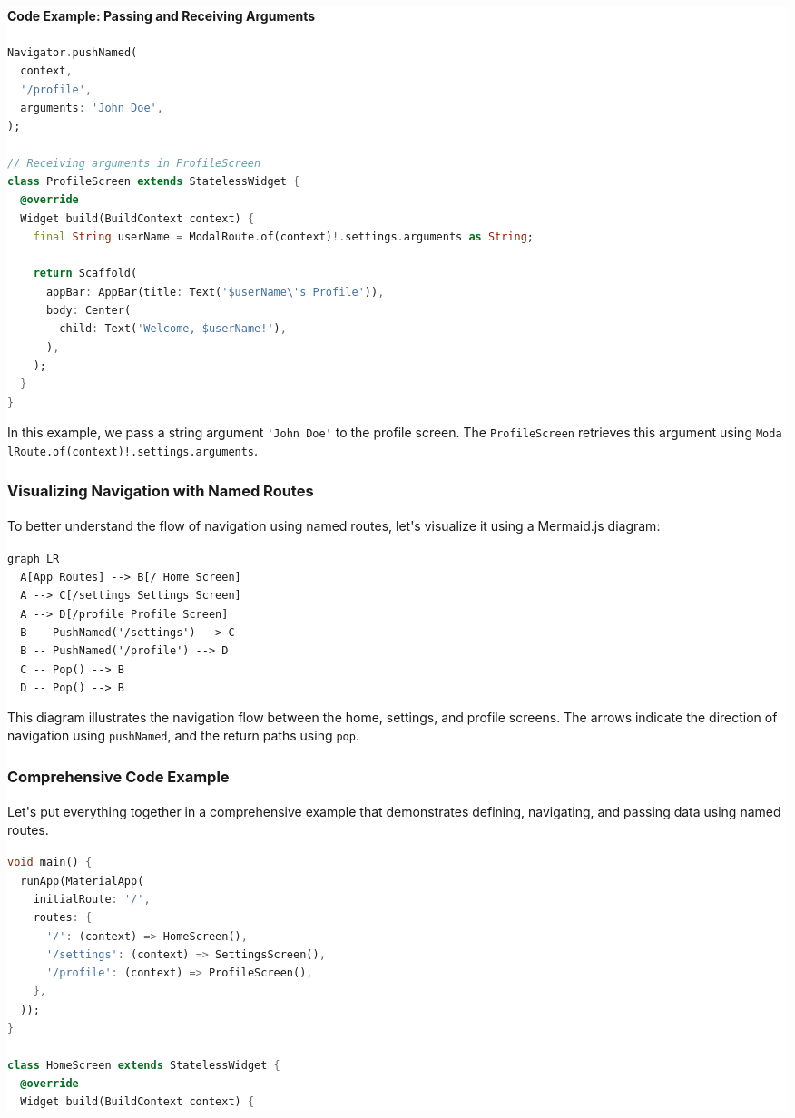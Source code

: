 #### Code Example: Passing and Receiving Arguments

```dart
Navigator.pushNamed(
  context,
  '/profile',
  arguments: 'John Doe',
);

// Receiving arguments in ProfileScreen
class ProfileScreen extends StatelessWidget {
  @override
  Widget build(BuildContext context) {
    final String userName = ModalRoute.of(context)!.settings.arguments as String;

    return Scaffold(
      appBar: AppBar(title: Text('$userName\'s Profile')),
      body: Center(
        child: Text('Welcome, $userName!'),
      ),
    );
  }
}
```

In this example, we pass a string argument `'John Doe'` to the profile screen. The `ProfileScreen` retrieves this argument using `ModalRoute.of(context)!.settings.arguments`.

### Visualizing Navigation with Named Routes

To better understand the flow of navigation using named routes, let's visualize it using a Mermaid.js diagram:

```mermaid
graph LR
  A[App Routes] --> B[/ Home Screen]
  A --> C[/settings Settings Screen]
  A --> D[/profile Profile Screen]
  B -- PushNamed('/settings') --> C
  B -- PushNamed('/profile') --> D
  C -- Pop() --> B
  D -- Pop() --> B
```

This diagram illustrates the navigation flow between the home, settings, and profile screens. The arrows indicate the direction of navigation using `pushNamed`, and the return paths using `pop`.

### Comprehensive Code Example

Let's put everything together in a comprehensive example that demonstrates defining, navigating, and passing data using named routes.

```dart
void main() {
  runApp(MaterialApp(
    initialRoute: '/',
    routes: {
      '/': (context) => HomeScreen(),
      '/settings': (context) => SettingsScreen(),
      '/profile': (context) => ProfileScreen(),
    },
  ));
}

class HomeScreen extends StatelessWidget {
  @override
  Widget build(BuildContext context) {
```